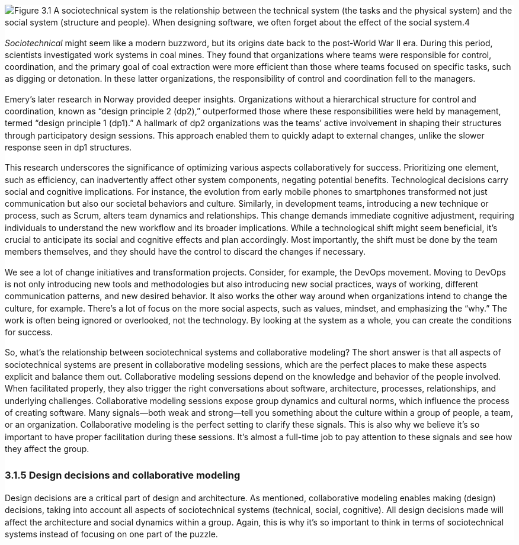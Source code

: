 ![Figure 3.1 A sociotechnical system is the relationship between the technical system (the tasks and the physical system) and the social system (structure and people). When designing software, we often forget about the effect of the social system.4](https://drek4537l1klr.cloudfront.net/baas/Figures/CH03_F01_Baas.png)

*Sociotechnical* might seem like a modern buzzword, but its origins date back to the post-World War II era. During this period, scientists investigated work systems in coal mines. They found that organizations where teams were responsible for control, coordination, and the primary goal of coal extraction were more efficient than those where teams focused on specific tasks, such as digging or detonation. In these latter organizations, the responsibility of control and coordination fell to the managers.

[](/book/collaborative-software-design/chapter-3/)Emery’s later research in Norway provided deeper insights. Organizations without a hierarchical structure for control and coordinat[](/book/collaborative-software-design/chapter-3/)ion, known as “design principle 2 (dp2),” outperformed those where these responsibilities were held by manag[](/book/collaborative-software-design/chapter-3/)ement, termed “design principle 1 (dp1).” A hallmark of dp2 organizations was the teams’ active involvement in shaping their structures through participatory design sessions. This approach enabled them to quickly adapt to external changes, unlike the slower response seen in dp1 structures.

This research underscores the significance of optimizing various aspects collaboratively for success. Prioritizing one element, such as efficiency, can inadvertently affect other system components, negating potential benefits. Technological decisions carry social and cognitive implications. For instance, the evolution from early mobile phones to smartphones transformed not just communication but also our societal behaviors and culture. Similarly, in development teams, introducing a new technique or process, such as Scrum, alters team dynamics and relationships. This change demands immediate cognitive adjustment, requiring individuals to understand the new workflow and its broader implications. While a technological shift might seem beneficial, it’s crucial to anticipate its social and cognitive effects and plan accordingly. Most importantly, the shift must be done by the team members themselves, and they should have the control to discard the changes if necessary.

We see a lot of change initiatives and transformation projects. Consider, fo[](/book/collaborative-software-design/chapter-3/)r example, the DevOps movement. Moving to DevOps is not only introducing new tools and methodologies but also introducing new social practices, ways of working, different communication patterns, and new desired behavior. It also works the other way around when organizations intend to change the culture, for example. There’s a lot of focus on the more social aspects, such as values, mindset, and emphasizing the “why.” The work is often being ignored or overlooked, not the technology. By looking at the system as a whole, you can create the conditions for success.

So, what’s the relationship between sociotechnical systems and collaborative modeling? The short answer is that all aspects of sociotechnical systems are present in collaborative modeling sessions, which are the perfect places to make these aspects explicit and balance them out. Collaborative modeling sessions depend on the knowledge and behavior of the people involved. When facilitated properly, they also trigger the right conversations about software, architecture, processes, relationships, and underlying challenges. Collaborative modeling sessions expose group dynamics and cultural norms, which influence the process of creating software. Many signals—both weak and strong—tell you something about the culture within a group of people, a team, or an organization. Collaborative modeling is the perfect setting to clarify these signals. This is also why we believe it’s so important to have proper facilitation during these sessions. It’s almost a full-time job to pay attention to these signals and see how they aff[](/book/collaborative-software-design/chapter-3/)ect the group.[](/book/collaborative-software-design/chapter-3/)[](/book/collaborative-software-design/chapter-3/)[](/book/collaborative-software-design/chapter-3/)

### 3.1.5 Design decisions and collaborative modeling

Design decisions are a critical part of design and architecture. As mentioned, collaborative modeling enables making (design) decisions, taking into account all aspects of sociotechnical systems (technical, social, cognitive). All design decisions made will affect the architecture and social dynamics within a group. Again, this is why it’s so important to think in terms of sociotechnical systems instead of focusing on one part of the puzzle.[](/book/collaborative-software-design/chapter-3/)
